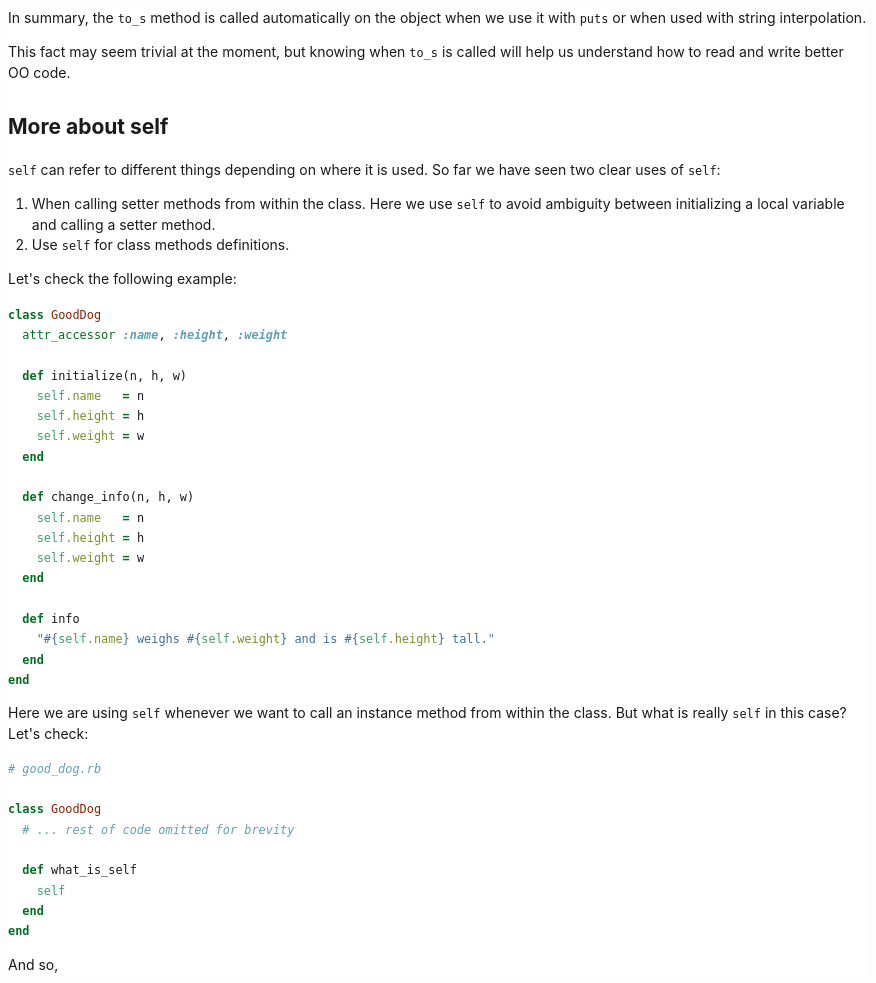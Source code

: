 In summary, the `to_s` method is called automatically on the object when we use it with `puts` or when used with string interpolation.

This fact may seem trivial at the moment, but knowing when `to_s` is called will help us understand how to read and write better OO code.

## More about self

`self` can refer to different things depending on where it is used. So far we have seen two clear uses of `self`:

1. When calling setter methods from within the class. Here we use `self` to avoid ambiguity between initializing a local variable and calling a setter method.
2. Use `self` for class methods definitions.

Let's check the following example:

```ruby
class GoodDog
  attr_accessor :name, :height, :weight

  def initialize(n, h, w)
    self.name   = n
    self.height = h
    self.weight = w
  end

  def change_info(n, h, w)
    self.name   = n
    self.height = h
    self.weight = w
  end

  def info
    "#{self.name} weighs #{self.weight} and is #{self.height} tall."
  end
end
```

Here we are using `self` whenever we want to call an instance method from within the class. But what is really `self` in this case? Let's check:

```ruby
# good_dog.rb

class GoodDog
  # ... rest of code omitted for brevity

  def what_is_self
    self
  end
end
```

And so,
